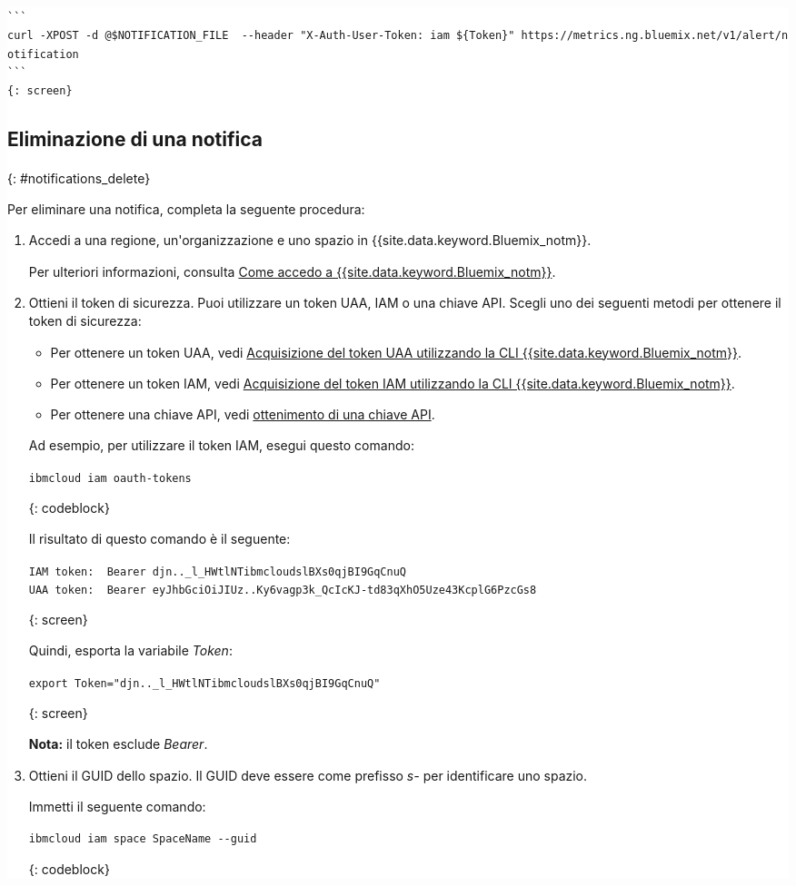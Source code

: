 	```
	curl -XPOST -d @$NOTIFICATION_FILE  --header "X-Auth-User-Token: iam ${Token}" https://metrics.ng.bluemix.net/v1/alert/notification
	```
	{: screen}

## Eliminazione di una notifica
{: #notifications_delete}

Per eliminare una notifica, completa la seguente procedura:

1. Accedi a una regione, un'organizzazione e uno spazio in {{site.data.keyword.Bluemix_notm}}. 

    Per ulteriori informazioni, consulta [Come accedo a {{site.data.keyword.Bluemix_notm}}](/docs/services/cloud-monitoring/qa/cli_qa.html#login).

2. Ottieni il token di sicurezza. Puoi utilizzare un token UAA, IAM o una chiave API. Scegli uno dei seguenti metodi per ottenere il token di sicurezza:
	
	* Per ottenere un token UAA, vedi [Acquisizione del token UAA utilizzando la CLI {{site.data.keyword.Bluemix_notm}}](/docs/services/cloud-monitoring/security/auth_uaa.html#uaa_cli).
	
	* Per ottenere un token IAM, vedi [Acquisizione del token IAM utilizzando la CLI {{site.data.keyword.Bluemix_notm}}](/docs/services/cloud-monitoring/security/auth_iam.html#auth_iam).
	
	* Per ottenere una chiave API, vedi [ottenimento di una chiave API](/docs/services/cloud-monitoring/security/auth_api_key.html#auth_api_key).
	
	Ad esempio, per utilizzare il token IAM, esegui questo comando:

    ```
	ibmcloud iam oauth-tokens
	```
	{: codeblock}
	
	Il risultato di questo comando è il seguente:
	
	```
	IAM token:  Bearer djn.._l_HWtlNTibmcloudslBXs0qjBI9GqCnuQ
    UAA token:  Bearer eyJhbGciOiJIUz..Ky6vagp3k_QcIcKJ-td83qXhO5Uze43KcplG6PzcGs8
	```
	{: screen}
	
	Quindi, esporta la variabile *Token*:
	
	```
	export Token="djn.._l_HWtlNTibmcloudslBXs0qjBI9GqCnuQ"
	```
	{: screen}
	
	**Nota:** il token esclude *Bearer*.
	
3. Ottieni il GUID dello spazio. Il GUID deve essere come prefisso *s-* per identificare uno spazio.

    Immetti il seguente comando:
	
	```
	ibmcloud iam space SpaceName --guid
	```
	{: codeblock}
	